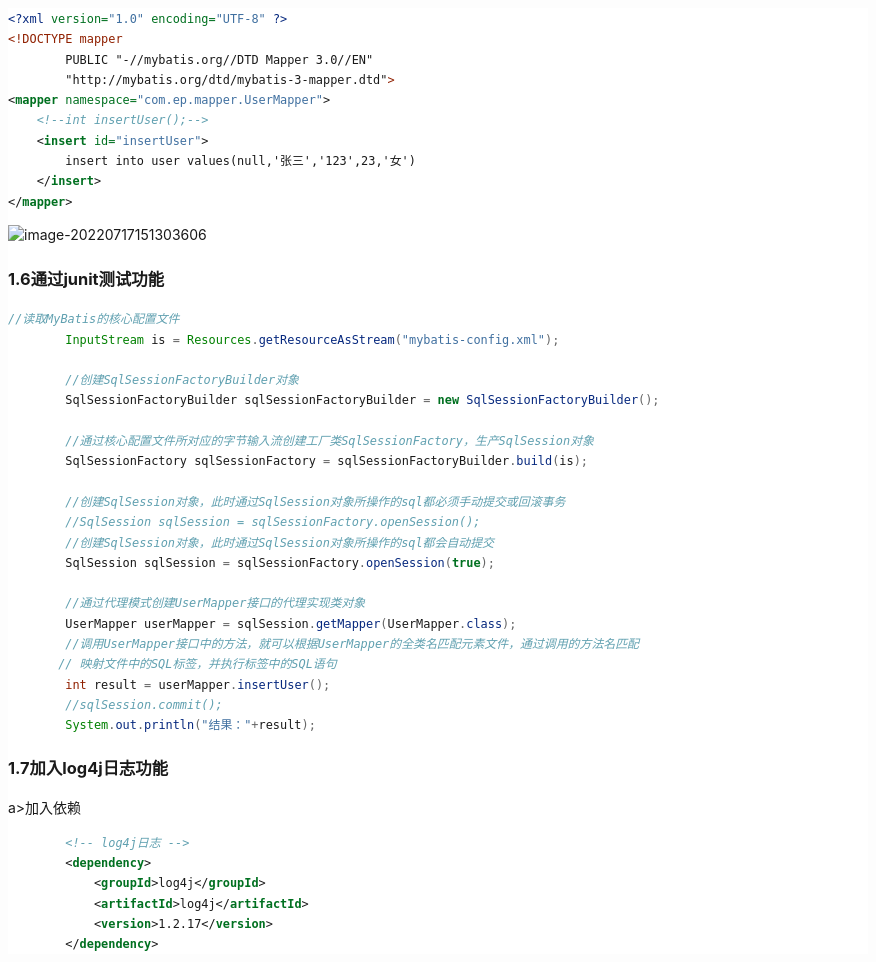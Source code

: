 ```xml
<?xml version="1.0" encoding="UTF-8" ?>
<!DOCTYPE mapper
        PUBLIC "-//mybatis.org//DTD Mapper 3.0//EN"
        "http://mybatis.org/dtd/mybatis-3-mapper.dtd">
<mapper namespace="com.ep.mapper.UserMapper">
    <!--int insertUser();-->
    <insert id="insertUser">
        insert into user values(null,'张三','123',23,'女')
    </insert>
</mapper>
```

![image-20220717151303606](https://trpora-1300527744.cos.ap-chongqing.myqcloud.com/img/image-20220717151303606.png)

### 1.6通过junit测试功能

```java
//读取MyBatis的核心配置文件
        InputStream is = Resources.getResourceAsStream("mybatis-config.xml");
        
        //创建SqlSessionFactoryBuilder对象
        SqlSessionFactoryBuilder sqlSessionFactoryBuilder = new SqlSessionFactoryBuilder();
        
        //通过核心配置文件所对应的字节输入流创建工厂类SqlSessionFactory，生产SqlSession对象
        SqlSessionFactory sqlSessionFactory = sqlSessionFactoryBuilder.build(is);
        
        //创建SqlSession对象，此时通过SqlSession对象所操作的sql都必须手动提交或回滚事务
        //SqlSession sqlSession = sqlSessionFactory.openSession();
        //创建SqlSession对象，此时通过SqlSession对象所操作的sql都会自动提交
        SqlSession sqlSession = sqlSessionFactory.openSession(true);
        
        //通过代理模式创建UserMapper接口的代理实现类对象
        UserMapper userMapper = sqlSession.getMapper(UserMapper.class);
        //调用UserMapper接口中的方法，就可以根据UserMapper的全类名匹配元素文件，通过调用的方法名匹配
       // 映射文件中的SQL标签，并执行标签中的SQL语句
        int result = userMapper.insertUser();
        //sqlSession.commit();
        System.out.println("结果："+result);
```

### 1.7加入log4j日志功能

a>加入依赖

```xml
        <!-- log4j日志 -->
        <dependency>
            <groupId>log4j</groupId>
            <artifactId>log4j</artifactId>
            <version>1.2.17</version>
        </dependency>
```
